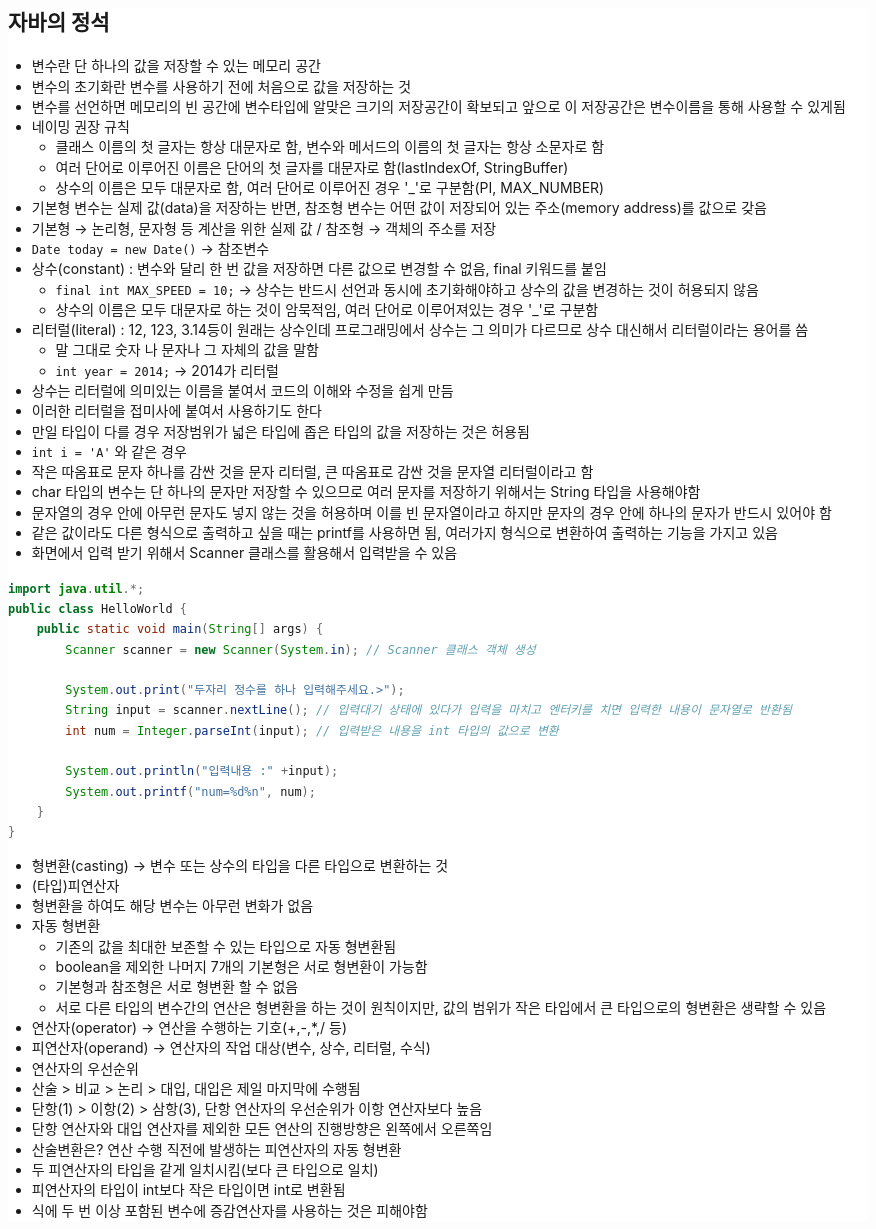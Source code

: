 ## 자바의 정석
- 변수란 단 하나의 값을 저장할 수 있는 메모리 공간
- 변수의 초기화란 변수를 사용하기 전에 처음으로 값을 저장하는 것
- 변수를 선언하면 메모리의 빈 공간에 변수타입에 알맞은 크기의 저장공간이 확보되고 앞으로 이 저장공간은 변수이름을 통해 사용할 수 있게됨
- 네이밍 권장 규칙
    - 클래스 이름의 첫 글자는 항상 대문자로 함, 변수와 메서드의 이름의 첫 글자는 항상 소문자로 함
    - 여러 단어로 이루어진 이름은 단어의 첫 글자를 대문자로 함(lastIndexOf, StringBuffer)
    - 상수의 이름은 모두 대문자로 함, 여러 단어로 이루어진 경우 '_'로 구분함(PI, MAX_NUMBER)
- 기본형 변수는 실제 값(data)을 저장하는 반면, 참조형 변수는 어떤 값이 저장되어 있는 주소(memory address)를 값으로 갖음
- 기본형 → 논리형, 문자형 등 계산을 위한 실제 값 / 참조형 → 객체의 주소를 저장
- `Date today = new Date()` → 참조변수
- 상수(constant) : 변수와 달리 한 번 값을 저장하면 다른 값으로 변경할 수 없음, final 키워드를 붙임
    - `final int MAX_SPEED = 10;` → 상수는 반드시 선언과 동시에 초기화해야하고 상수의 값을 변경하는 것이 허용되지 않음
    - 상수의 이름은 모두 대문자로 하는 것이 암묵적임, 여러 단어로 이루어져있는 경우 '_'로 구분함
- 리터럴(literal) : 12, 123, 3.14등이 원래는 상수인데 프로그래밍에서 상수는 그 의미가 다르므로 상수 대신해서 리터럴이라는 용어를 씀
    - 말 그대로 숫자 나 문자나 그 자체의 값을 말함
    - `int year = 2014;` → 2014가 리터럴
- 상수는 리터럴에 의미있는 이름을 붙여서 코드의 이해와 수정을 쉽게 만듬
- 이러한 리터럴을 접미사에 붙여서 사용하기도 한다
- 만일 타입이 다를 경우 저장범위가 넓은 타입에 좁은 타입의 값을 저장하는 것은 허용됨
- `int i = 'A'` 와 같은 경우
- 작은 따옴표로 문자 하나를 감싼 것을 문자 리터럴, 큰 따옴표로 감싼 것을 문자열 리터럴이라고 함
- char 타입의 변수는 단 하나의 문자만 저장할 수 있으므로 여러 문자를 저장하기 위해서는 String 타입을 사용해야함
- 문자열의 경우 안에 아무런 문자도 넣지 않는 것을 허용하며 이를 빈 문자열이라고 하지만 문자의 경우 안에 하나의 문자가 반드시 있어야 함
- 같은 값이라도 다른 형식으로 출력하고 싶을 때는 printf를 사용하면 됨, 여러가지 형식으로 변환하여 출력하는 기능을 가지고 있음
- 화면에서 입력 받기 위해서 Scanner 클래스를 활용해서 입력받을 수 있음

```java
import java.util.*;
public class HelloWorld {
    public static void main(String[] args) {
        Scanner scanner = new Scanner(System.in); // Scanner 클래스 객체 생성

        System.out.print("두자리 정수를 하나 입력해주세요.>");
        String input = scanner.nextLine(); // 입력대기 상태에 있다가 입력을 마치고 엔터키를 치면 입력한 내용이 문자열로 반환됨
        int num = Integer.parseInt(input); // 입력받은 내용을 int 타입의 값으로 변환

        System.out.println("입력내용 :" +input);
        System.out.printf("num=%d%n", num);
    }
}
```

- 형변환(casting) → 변수 또는 상수의 타입을 다른 타입으로 변환하는 것
- (타입)피연산자
- 형변환을 하여도 해당 변수는 아무런 변화가 없음
- 자동 형변환
    - 기존의 값을 최대한 보존할 수 있는 타입으로 자동 형변환됨
    - boolean을 제외한 나머지 7개의 기본형은 서로 형변환이 가능함
    - 기본형과 참조형은 서로 형변환 할 수 없음
    - 서로 다른 타입의 변수간의 연산은 형변환을 하는 것이 원칙이지만, 값의 범위가 작은 타입에서 큰 타입으로의 형변환은 생략할 수 있음
- 연산자(operator) → 연산을 수행하는 기호(+,-,*,/ 등)
- 피연산자(operand) → 연산자의 작업 대상(변수, 상수, 리터럴, 수식)
- 연산자의 우선순위
- 산술 > 비교 > 논리 > 대입, 대입은 제일 마지막에 수행됨
- 단항(1) > 이항(2) > 삼항(3), 단항 연산자의 우선순위가 이항 연산자보다 높음
- 단항 연산자와 대입 연산자를 제외한 모든 연산의 진행방향은 왼쪽에서 오른쪽임
- 산술변환은? 연산 수행 직전에 발생하는 피연산자의 자동 형변환
- 두 피연산자의 타입을 같게 일치시킴(보다 큰 타입으로 일치)
- 피연산자의 타입이 int보다 작은 타입이면 int로 변환됨
- 식에 두 번 이상 포함된 변수에 증감연산자를 사용하는 것은 피해야함
